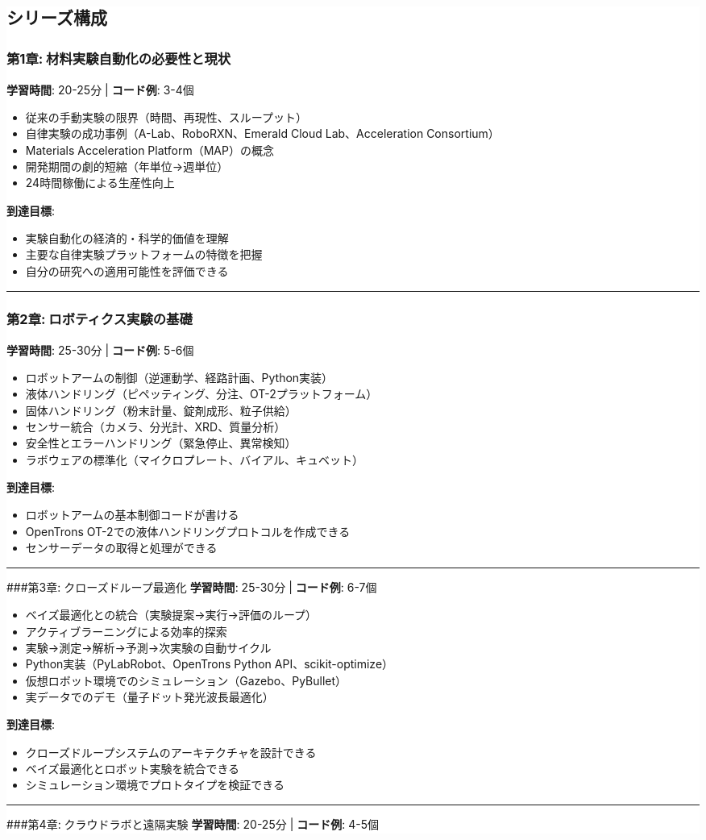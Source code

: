## シリーズ構成

### 第1章: 材料実験自動化の必要性と現状
**学習時間**: 20-25分 | **コード例**: 3-4個

- 従来の手動実験の限界（時間、再現性、スループット）
- 自律実験の成功事例（A-Lab、RoboRXN、Emerald Cloud Lab、Acceleration Consortium）
- Materials Acceleration Platform（MAP）の概念
- 開発期間の劇的短縮（年単位→週単位）
- 24時間稼働による生産性向上

**到達目標**:
- 実験自動化の経済的・科学的価値を理解
- 主要な自律実験プラットフォームの特徴を把握
- 自分の研究への適用可能性を評価できる

---

### 第2章: ロボティクス実験の基礎
**学習時間**: 25-30分 | **コード例**: 5-6個

- ロボットアームの制御（逆運動学、経路計画、Python実装）
- 液体ハンドリング（ピペッティング、分注、OT-2プラットフォーム）
- 固体ハンドリング（粉末計量、錠剤成形、粒子供給）
- センサー統合（カメラ、分光計、XRD、質量分析）
- 安全性とエラーハンドリング（緊急停止、異常検知）
- ラボウェアの標準化（マイクロプレート、バイアル、キュベット）

**到達目標**:
- ロボットアームの基本制御コードが書ける
- OpenTrons OT-2での液体ハンドリングプロトコルを作成できる
- センサーデータの取得と処理ができる

---

###第3章: クローズドループ最適化
**学習時間**: 25-30分 | **コード例**: 6-7個

- ベイズ最適化との統合（実験提案→実行→評価のループ）
- アクティブラーニングによる効率的探索
- 実験→測定→解析→予測→次実験の自動サイクル
- Python実装（PyLabRobot、OpenTrons Python API、scikit-optimize）
- 仮想ロボット環境でのシミュレーション（Gazebo、PyBullet）
- 実データでのデモ（量子ドット発光波長最適化）

**到達目標**:
- クローズドループシステムのアーキテクチャを設計できる
- ベイズ最適化とロボット実験を統合できる
- シミュレーション環境でプロトタイプを検証できる

---

###第4章: クラウドラボと遠隔実験
**学習時間**: 20-25分 | **コード例**: 4-5個
